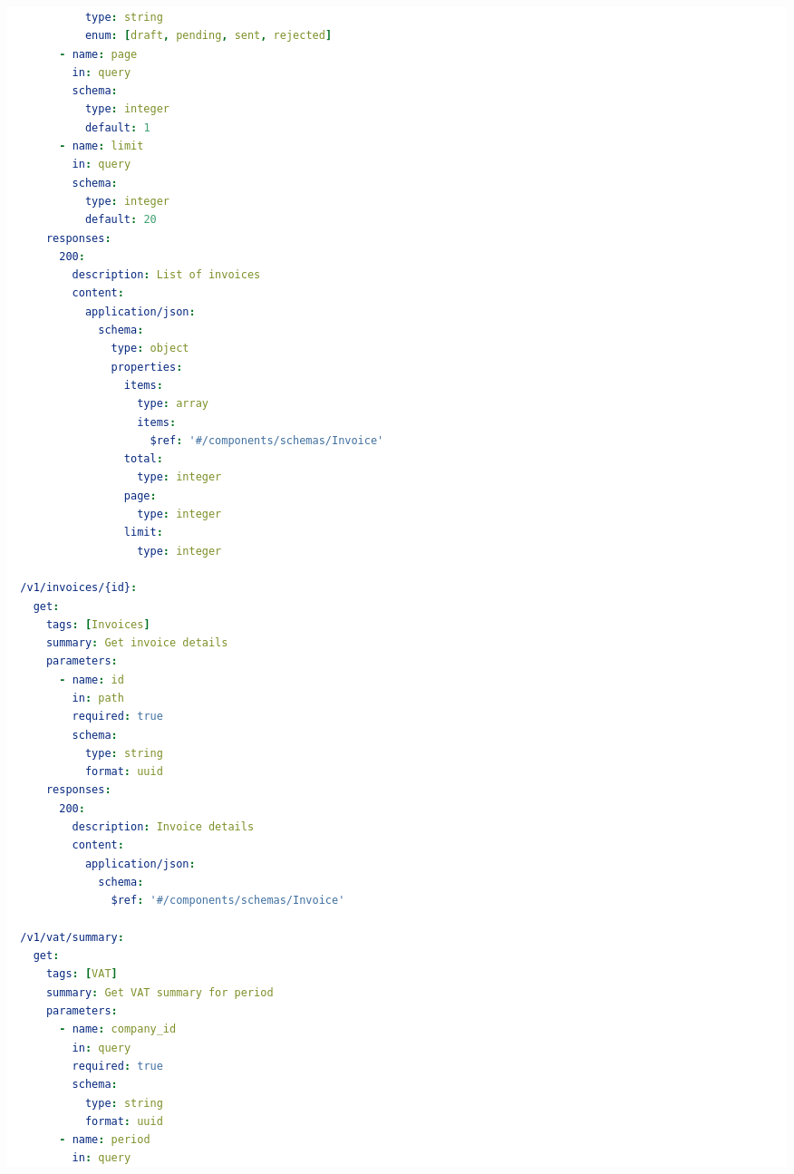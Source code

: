 ```yaml
            type: string
            enum: [draft, pending, sent, rejected]
        - name: page
          in: query
          schema:
            type: integer
            default: 1
        - name: limit
          in: query
          schema:
            type: integer
            default: 20
      responses:
        200:
          description: List of invoices
          content:
            application/json:
              schema:
                type: object
                properties:
                  items:
                    type: array
                    items:
                      $ref: '#/components/schemas/Invoice'
                  total:
                    type: integer
                  page:
                    type: integer
                  limit:
                    type: integer

  /v1/invoices/{id}:
    get:
      tags: [Invoices]
      summary: Get invoice details
      parameters:
        - name: id
          in: path
          required: true
          schema:
            type: string
            format: uuid
      responses:
        200:
          description: Invoice details
          content:
            application/json:
              schema:
                $ref: '#/components/schemas/Invoice'

  /v1/vat/summary:
    get:
      tags: [VAT]
      summary: Get VAT summary for period
      parameters:
        - name: company_id
          in: query
          required: true
          schema:
            type: string
            format: uuid
        - name: period
          in: query
```